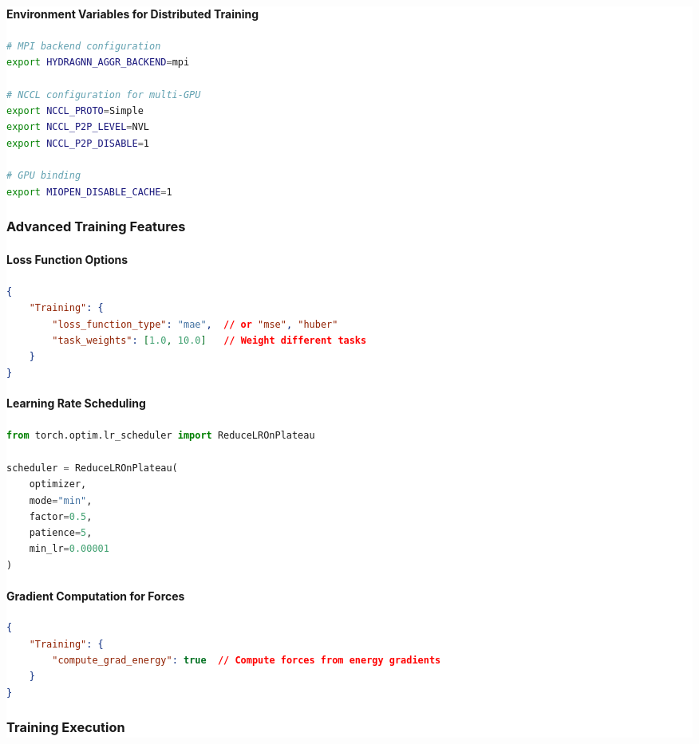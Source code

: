 #### Environment Variables for Distributed Training

```bash
# MPI backend configuration
export HYDRAGNN_AGGR_BACKEND=mpi

# NCCL configuration for multi-GPU
export NCCL_PROTO=Simple
export NCCL_P2P_LEVEL=NVL
export NCCL_P2P_DISABLE=1

# GPU binding
export MIOPEN_DISABLE_CACHE=1
```

### Advanced Training Features

#### Loss Function Options

```json
{
    "Training": {
        "loss_function_type": "mae",  // or "mse", "huber"
        "task_weights": [1.0, 10.0]   // Weight different tasks
    }
}
```

#### Learning Rate Scheduling

```python
from torch.optim.lr_scheduler import ReduceLROnPlateau

scheduler = ReduceLROnPlateau(
    optimizer, 
    mode="min", 
    factor=0.5, 
    patience=5, 
    min_lr=0.00001
)
```

#### Gradient Computation for Forces

```json
{
    "Training": {
        "compute_grad_energy": true  // Compute forces from energy gradients
    }
}
```

### Training Execution
